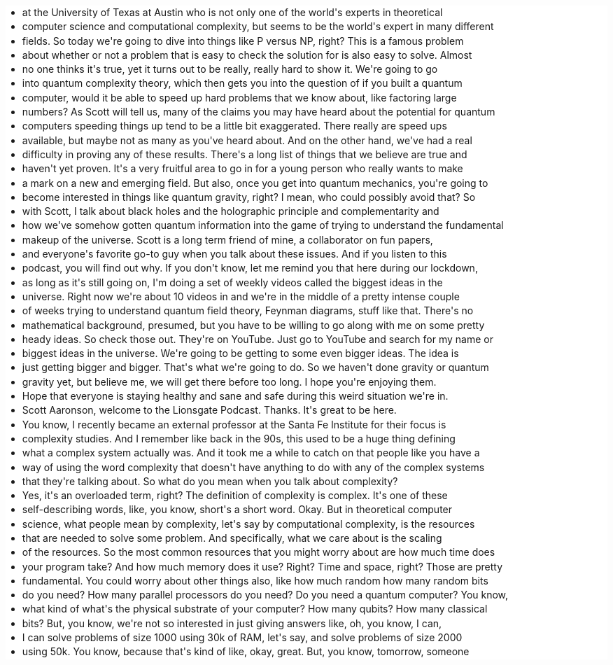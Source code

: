 *  at the University of Texas at Austin who is not only one of the world's experts in theoretical
*  computer science and computational complexity, but seems to be the world's expert in many different
*  fields. So today we're going to dive into things like P versus NP, right? This is a famous problem
*  about whether or not a problem that is easy to check the solution for is also easy to solve. Almost
*  no one thinks it's true, yet it turns out to be really, really hard to show it. We're going to go
*  into quantum complexity theory, which then gets you into the question of if you built a quantum
*  computer, would it be able to speed up hard problems that we know about, like factoring large
*  numbers? As Scott will tell us, many of the claims you may have heard about the potential for quantum
*  computers speeding things up tend to be a little bit exaggerated. There really are speed ups
*  available, but maybe not as many as you've heard about. And on the other hand, we've had a real
*  difficulty in proving any of these results. There's a long list of things that we believe are true and
*  haven't yet proven. It's a very fruitful area to go in for a young person who really wants to make
*  a mark on a new and emerging field. But also, once you get into quantum mechanics, you're going to
*  become interested in things like quantum gravity, right? I mean, who could possibly avoid that? So
*  with Scott, I talk about black holes and the holographic principle and complementarity and
*  how we've somehow gotten quantum information into the game of trying to understand the fundamental
*  makeup of the universe. Scott is a long term friend of mine, a collaborator on fun papers,
*  and everyone's favorite go-to guy when you talk about these issues. And if you listen to this
*  podcast, you will find out why. If you don't know, let me remind you that here during our lockdown,
*  as long as it's still going on, I'm doing a set of weekly videos called the biggest ideas in the
*  universe. Right now we're about 10 videos in and we're in the middle of a pretty intense couple
*  of weeks trying to understand quantum field theory, Feynman diagrams, stuff like that. There's no
*  mathematical background, presumed, but you have to be willing to go along with me on some pretty
*  heady ideas. So check those out. They're on YouTube. Just go to YouTube and search for my name or
*  biggest ideas in the universe. We're going to be getting to some even bigger ideas. The idea is
*  just getting bigger and bigger. That's what we're going to do. So we haven't done gravity or quantum
*  gravity yet, but believe me, we will get there before too long. I hope you're enjoying them.
*  Hope that everyone is staying healthy and sane and safe during this weird situation we're in.
*  Scott Aaronson, welcome to the Lionsgate Podcast. Thanks. It's great to be here.
*  You know, I recently became an external professor at the Santa Fe Institute for their focus is
*  complexity studies. And I remember like back in the 90s, this used to be a huge thing defining
*  what a complex system actually was. And it took me a while to catch on that people like you have a
*  way of using the word complexity that doesn't have anything to do with any of the complex systems
*  that they're talking about. So what do you mean when you talk about complexity?
*  Yes, it's an overloaded term, right? The definition of complexity is complex. It's one of these
*  self-describing words, like, you know, short's a short word. Okay. But in theoretical computer
*  science, what people mean by complexity, let's say by computational complexity, is the resources
*  that are needed to solve some problem. And specifically, what we care about is the scaling
*  of the resources. So the most common resources that you might worry about are how much time does
*  your program take? And how much memory does it use? Right? Time and space, right? Those are pretty
*  fundamental. You could worry about other things also, like how much random how many random bits
*  do you need? How many parallel processors do you need? Do you need a quantum computer? You know,
*  what kind of what's the physical substrate of your computer? How many qubits? How many classical
*  bits? But, you know, we're not so interested in just giving answers like, oh, you know, I can,
*  I can solve problems of size 1000 using 30k of RAM, let's say, and solve problems of size 2000
*  using 50k. You know, because that's kind of like, okay, great. But, you know, tomorrow, someone